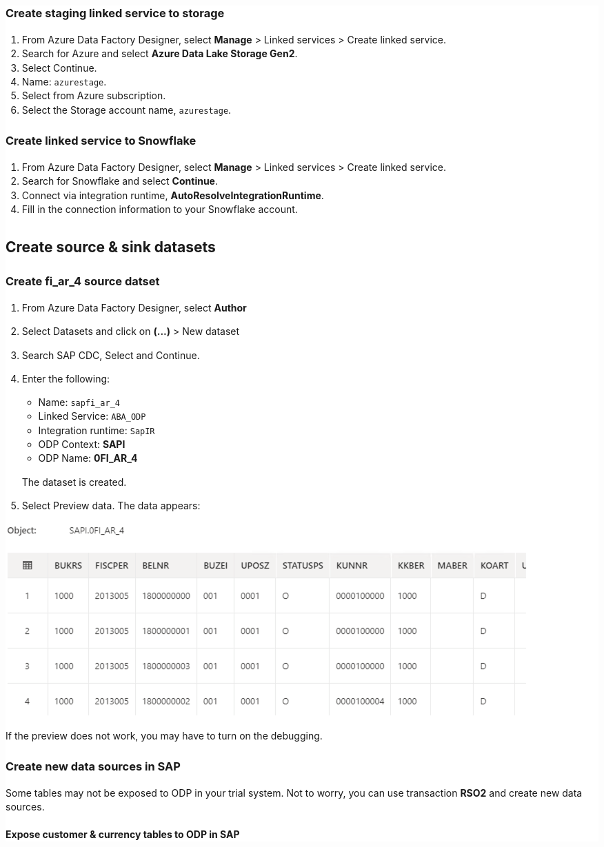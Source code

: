 ### Create staging linked service to storage
1. From Azure Data Factory Designer, select **Manage** > Linked services > Create linked service.
1. Search for Azure and select **Azure Data Lake Storage Gen2**.
1. Select Continue.
1. Name: `azurestage`. 
1. Select from Azure subscription.
1. Select the Storage account name, `azurestage`.

### Create linked service to Snowflake
1. From Azure Data Factory Designer, select **Manage** > Linked services > Create linked service.
1. Search for Snowflake and select **Continue**.
1. Connect via integration runtime, **AutoResolveIntegrationRuntime**.
1. Fill in the connection information to your Snowflake account.

## Create source & sink datasets
### Create fi_ar_4 source datset
1. From Azure Data Factory Designer, select **Author** 
2. Select Datasets and click on  **(...)** > New dataset
3. Search SAP CDC, Select and Continue.
1. Enter the following:
    * Name: `sapfi_ar_4`
    * Linked Service: `ABA_ODP`
    * Integration runtime: `SapIR`
    * ODP Context: **SAPI**
    * ODP Name: **0FI_AR_4**

    The dataset is created.
4. Select Preview data. The data appears:

![ADF Preview AF4](./assets/adf_preview_ar_4.png)


If the preview does not work, you may have to turn on the debugging.

### Create new data sources in SAP
Some tables may not be exposed to ODP in your trial system. Not to worry, you can use transaction **RSO2** and create new data sources. 
#### Expose customer & currency tables to ODP in SAP
